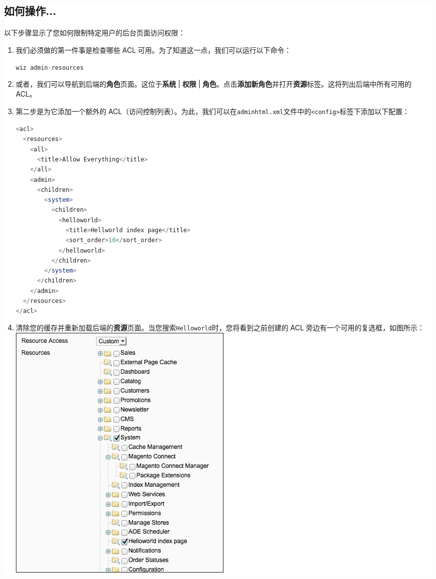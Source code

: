 ## 如何操作...

以下步骤显示了您如何限制特定用户的后台页面访问权限：

1.  我们必须做的第一件事是检查哪些 ACL 可用。为了知道这一点，我们可以运行以下命令：

    ```php
    wiz admin-resources
    ```

1.  或者，我们可以导航到后端的**角色**页面。这位于**系统** | **权限** | **角色**。点击**添加新角色**并打开**资源**标签。这将列出后端中所有可用的 ACL。

1.  第二步是为它添加一个额外的 ACL（访问控制列表）。为此，我们可以在`adminhtml.xml`文件中的`<config>`标签下添加以下配置：

    ```php
    <acl>
      <resources>
        <all>
          <title>Allow Everything</title>
        </all>
        <admin>
          <children>
            <system>
              <children>
                <helloworld>
                  <title>Hellworld index page</title>
                  <sort_order>10</sort_order>
                </helloworld>
              </children>
            </system>
          </children>
        </admin>
      </resources>
    </acl>
    ```

1.  清除您的缓存并重新加载后端的**资源**页面。当您搜索`Helloworld`时，您将看到之前创建的 ACL 旁边有一个可用的复选框，如图所示：![如何操作...](img/3329OS_07_08.jpg)
